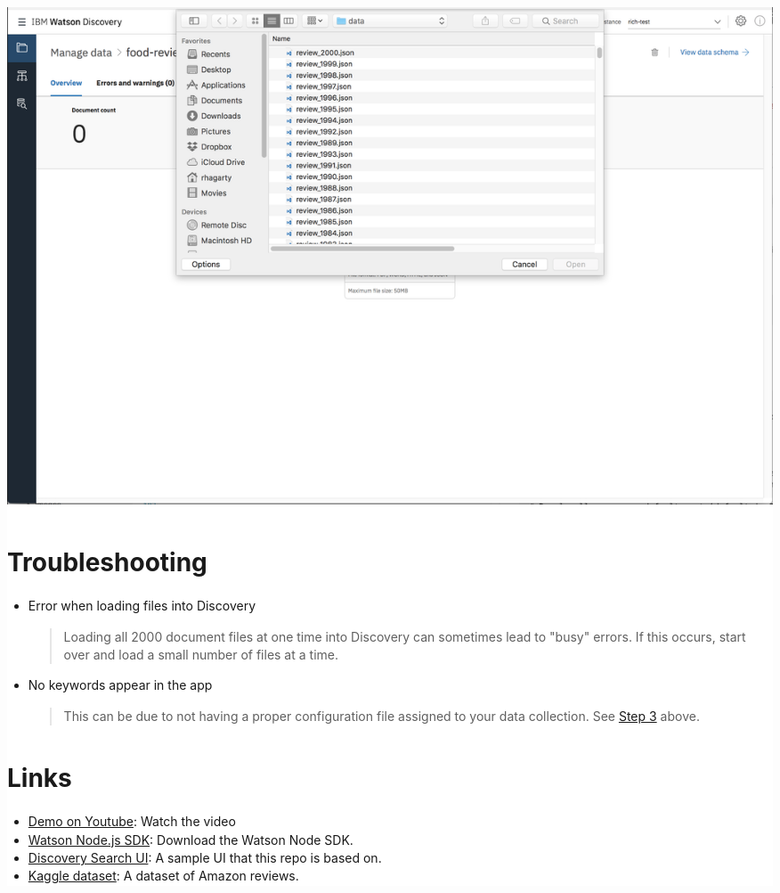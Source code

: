 ![](doc/source/images/load-docs.png)

# Troubleshooting

* Error when loading files into Discovery

  > Loading all 2000 document files at one time into Discovery can sometimes lead to "busy" errors. If this occurs, start over and load a small number of files at a time.

* No keywords appear in the app

  > This can be due to not having a proper configuration file assigned to your data collection. See [Step 3](#3-load-the-discovery-files) above.

# Links

* [Demo on Youtube](https://www.youtube.com/watch?v=todo): Watch the video
* [Watson Node.js SDK](https://github.com/watson-developer-cloud/node-sdk): Download the Watson Node SDK.
* [Discovery Search UI](https://github.com/IBM/watson-discovery-ui): A sample UI that this repo is based on.
* [Kaggle dataset](https://www.kaggle.com/snap/amazon-fine-food-reviews): A dataset of Amazon reviews.
